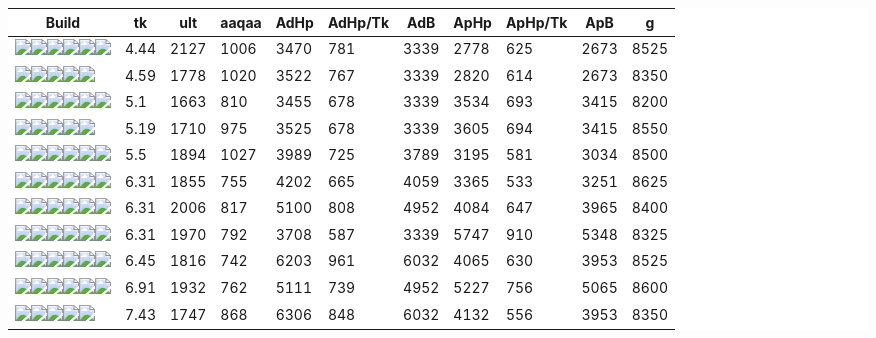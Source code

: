 



 Build |tk|ult|aaqaa|AdHp|AdHp/Tk|AdB|ApHp|ApHp/Tk|ApB|g
-|-|-|-|-|-|-|-|-|-|-
![](/item/6672.png)![](/item/3033.png)![](/item/2422.png)![](/item/1053.png)![](/item/1055.png)![](/item/1037.png)|4.44|2127|1006|3470|781|3339|2778|625|2673|8525
![](/item/6672.png)![](/item/3153.png)![](/item/2422.png)![](/item/1055.png)![](/item/1038.png)|4.59|1778|1020|3522|767|3339|2820|614|2673|8350
![](/item/6672.png)![](/item/3091.png)![](/item/2422.png)![](/item/1053.png)![](/item/1055.png)![](/item/1036.png)|5.1|1663|810|3455|678|3339|3534|693|3415|8200
![](/item/3153.png)![](/item/3091.png)![](/item/2422.png)![](/item/1055.png)![](/item/1038.png)|5.19|1710|975|3525|678|3339|3605|694|3415|8550
![](/item/3153.png)![](/item/6609.png)![](/item/2422.png)![](/item/1055.png)![](/item/1038.png)![](/item/1036.png)|5.5|1894|1027|3989|725|3789|3195|581|3034|8500
![](/item/6672.png)![](/item/3071.png)![](/item/2422.png)![](/item/1053.png)![](/item/1055.png)![](/item/1037.png)|6.31|1855|755|4202|665|4059|3365|533|3251|8625
![](/item/6672.png)![](/item/6673.png)![](/item/2422.png)![](/item/1055.png)![](/item/1038.png)![](/item/1036.png)|6.31|2006|817|5100|808|4952|4084|647|3965|8400
![](/item/6672.png)![](/item/3156.png)![](/item/2422.png)![](/item/1053.png)![](/item/1055.png)![](/item/1037.png)|6.31|1970|792|3708|587|3339|5747|910|5348|8325
![](/item/6672.png)![](/item/3026.png)![](/item/2422.png)![](/item/1053.png)![](/item/1055.png)![](/item/1037.png)|6.45|1816|742|6203|961|6032|4065|630|3953|8525
![](/item/6673.png)![](/item/3091.png)![](/item/2422.png)![](/item/1055.png)![](/item/1038.png)![](/item/1036.png)|6.91|1932|762|5111|739|4952|5227|756|5065|8600
![](/item/3153.png)![](/item/3026.png)![](/item/2422.png)![](/item/1055.png)![](/item/1038.png)|7.43|1747|868|6306|848|6032|4132|556|3953|8350
